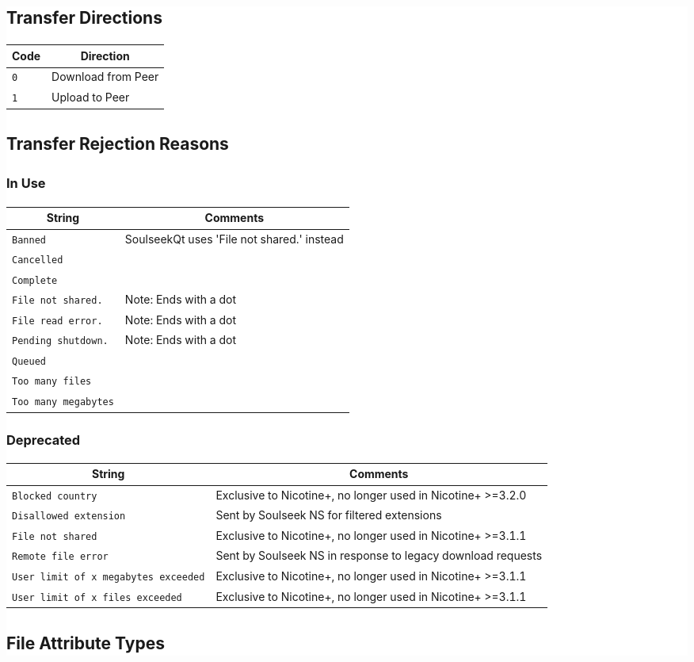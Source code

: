 
## Transfer Directions

| Code | Direction          |
|------|--------------------|
| `0`  | Download from Peer |
| `1`  | Upload to Peer     |


## Transfer Rejection Reasons

### In Use

| String                | Comments                                    |
| --------------------- | ------------------------------------------- |
| `Banned`              | SoulseekQt uses 'File not shared.' instead  |
| `Cancelled`           |                                             |
| `Complete`            |                                             |
| `File not shared.`    | Note: Ends with a dot                       |
| `File read error.`    | Note: Ends with a dot                       |
| `Pending shutdown.`   | Note: Ends with a dot                       |
| `Queued`              |                                             |
| `Too many files`      |                                             |
| `Too many megabytes`  |                                             |


### Deprecated

| String                               | Comments                                                    |
| ------------------------------------ | ----------------------------------------------------------- |
| `Blocked country`                    | Exclusive to Nicotine+, no longer used in Nicotine+ >=3.2.0 |
| `Disallowed extension`               | Sent by Soulseek NS for filtered extensions                 |
| `File not shared`                    | Exclusive to Nicotine+, no longer used in Nicotine+ >=3.1.1 |
| `Remote file error`                  | Sent by Soulseek NS in response to legacy download requests |
| `User limit of x megabytes exceeded` | Exclusive to Nicotine+, no longer used in Nicotine+ >=3.1.1 |
| `User limit of x files exceeded`     | Exclusive to Nicotine+, no longer used in Nicotine+ >=3.1.1 |


## File Attribute Types

